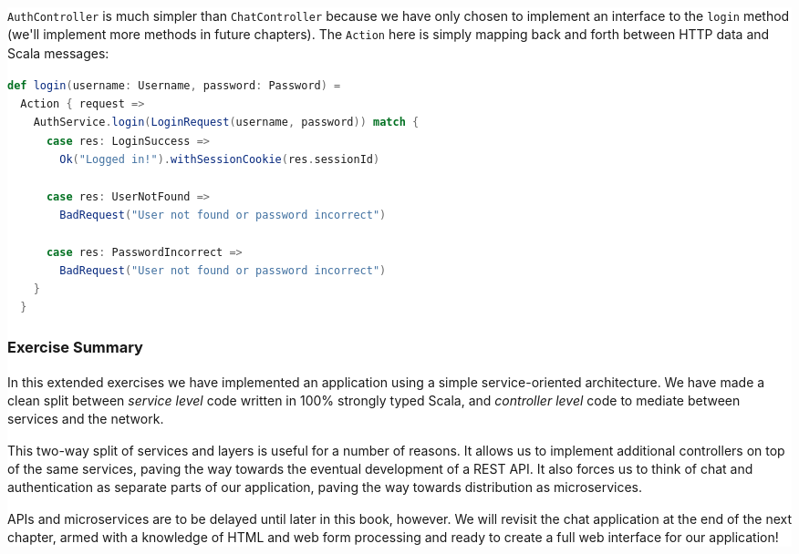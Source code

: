 `AuthController` is much simpler than `ChatController`
because we have only chosen to implement an interface to the `login` method
(we'll implement more methods in future chapters).
The `Action` here is simply mapping back and forth
between HTTP data and Scala messages:

~~~ scala
def login(username: Username, password: Password) =
  Action { request =>
    AuthService.login(LoginRequest(username, password)) match {
      case res: LoginSuccess =>
        Ok("Logged in!").withSessionCookie(res.sessionId)

      case res: UserNotFound =>
        BadRequest("User not found or password incorrect")

      case res: PasswordIncorrect =>
        BadRequest("User not found or password incorrect")
    }
  }
~~~

### Exercise Summary

In this extended exercises we have implemented an application
using a simple service-oriented architecture.
We have made a clean split between *service level* code
written in 100% strongly typed Scala,
and *controller level* code to mediate between services and the network.

This two-way split of services and layers is useful for a number of reasons.
It allows us to implement additional controllers on top of the same services,
paving the way towards the eventual development of a REST API.
It also forces us to think of chat and authentication
as separate parts of our application,
paving the way towards distribution as microservices.

APIs and microservices are to be delayed until later in this book, however.
We will revisit the chat application at the end of the next chapter,
armed with a knowledge of HTML and web form processing
and ready to create a full web interface for our application!
